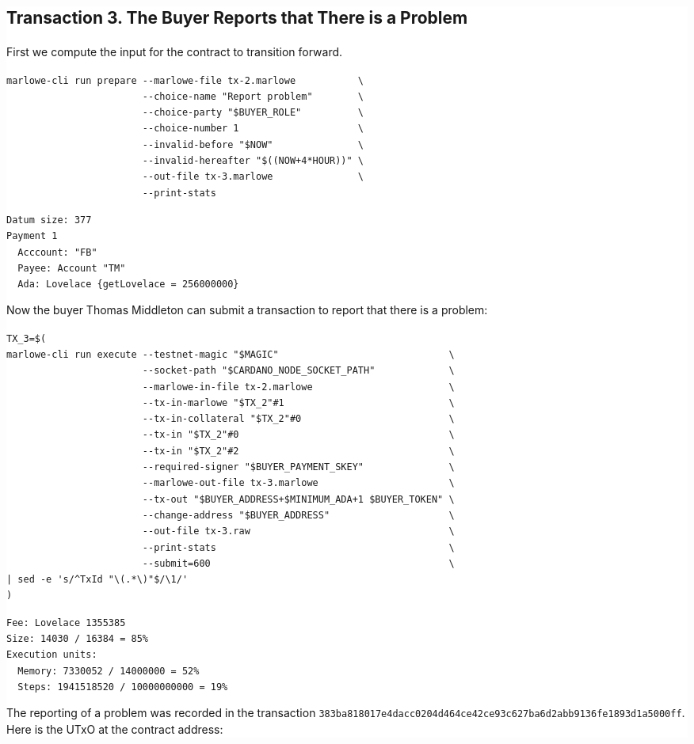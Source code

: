 ## Transaction 3. The Buyer Reports that There is a Problem

First we compute the input for the contract to transition forward.

```
marlowe-cli run prepare --marlowe-file tx-2.marlowe           \
                        --choice-name "Report problem"        \
                        --choice-party "$BUYER_ROLE"          \
                        --choice-number 1                     \
                        --invalid-before "$NOW"               \
                        --invalid-hereafter "$((NOW+4*HOUR))" \
                        --out-file tx-3.marlowe               \
                        --print-stats
```

```console
Datum size: 377
Payment 1
  Acccount: "FB"
  Payee: Account "TM"
  Ada: Lovelace {getLovelace = 256000000}
```

Now the buyer Thomas Middleton can submit a transaction to report that there is a problem:

```
TX_3=$(
marlowe-cli run execute --testnet-magic "$MAGIC"                              \
                        --socket-path "$CARDANO_NODE_SOCKET_PATH"             \
                        --marlowe-in-file tx-2.marlowe                        \
                        --tx-in-marlowe "$TX_2"#1                             \
                        --tx-in-collateral "$TX_2"#0                          \
                        --tx-in "$TX_2"#0                                     \
                        --tx-in "$TX_2"#2                                     \
                        --required-signer "$BUYER_PAYMENT_SKEY"               \
                        --marlowe-out-file tx-3.marlowe                       \
                        --tx-out "$BUYER_ADDRESS+$MINIMUM_ADA+1 $BUYER_TOKEN" \
                        --change-address "$BUYER_ADDRESS"                     \
                        --out-file tx-3.raw                                   \
                        --print-stats                                         \
                        --submit=600                                          \
| sed -e 's/^TxId "\(.*\)"$/\1/'
)
```

```console
Fee: Lovelace 1355385
Size: 14030 / 16384 = 85%
Execution units:
  Memory: 7330052 / 14000000 = 52%
  Steps: 1941518520 / 10000000000 = 19%
```

The reporting of a problem was recorded in the transaction `383ba818017e4dacc0204d464ce42ce93c627ba6d2abb9136fe1893d1a5000ff`. Here is the UTxO at the contract address:
